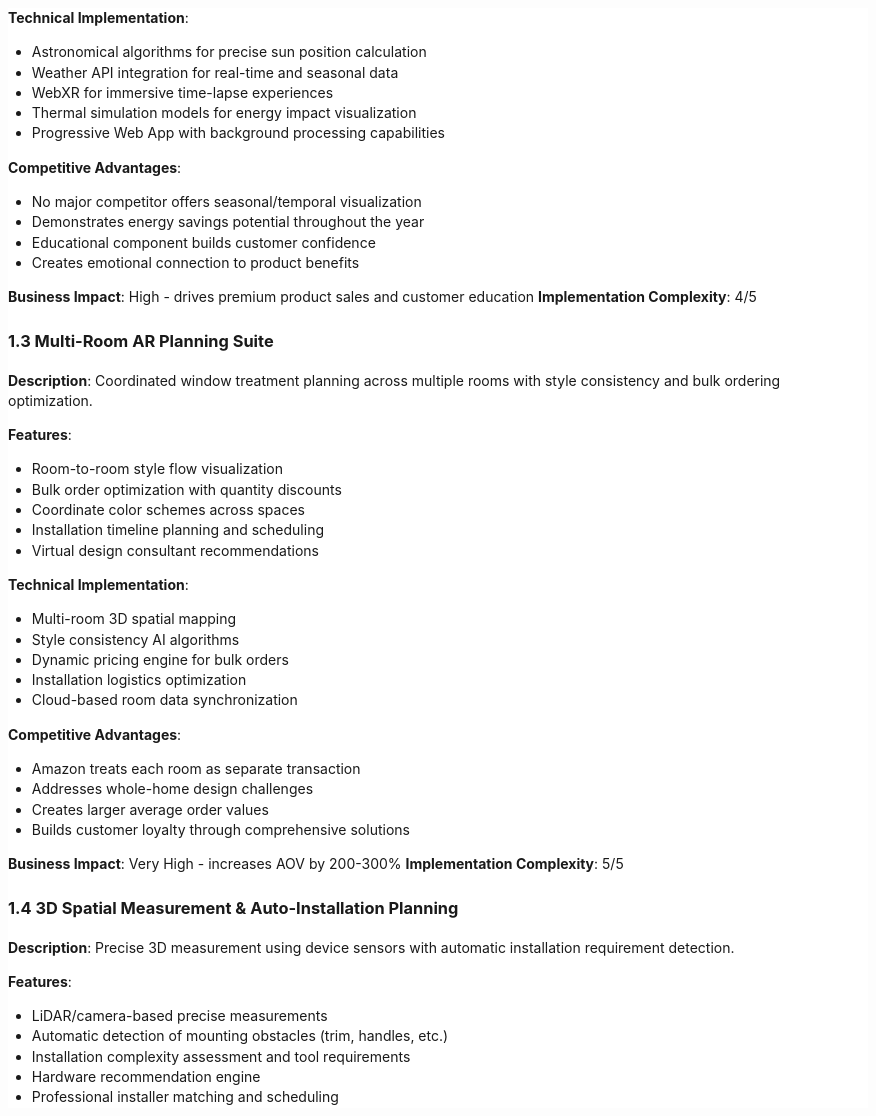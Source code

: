 **Technical Implementation**:
- Astronomical algorithms for precise sun position calculation
- Weather API integration for real-time and seasonal data
- WebXR for immersive time-lapse experiences
- Thermal simulation models for energy impact visualization
- Progressive Web App with background processing capabilities

**Competitive Advantages**:
- No major competitor offers seasonal/temporal visualization
- Demonstrates energy savings potential throughout the year
- Educational component builds customer confidence
- Creates emotional connection to product benefits

**Business Impact**: High - drives premium product sales and customer education
**Implementation Complexity**: 4/5

### 1.3 Multi-Room AR Planning Suite
**Description**: Coordinated window treatment planning across multiple rooms with style consistency and bulk ordering optimization.

**Features**:
- Room-to-room style flow visualization
- Bulk order optimization with quantity discounts
- Coordinate color schemes across spaces
- Installation timeline planning and scheduling
- Virtual design consultant recommendations

**Technical Implementation**:
- Multi-room 3D spatial mapping
- Style consistency AI algorithms
- Dynamic pricing engine for bulk orders
- Installation logistics optimization
- Cloud-based room data synchronization

**Competitive Advantages**:
- Amazon treats each room as separate transaction
- Addresses whole-home design challenges
- Creates larger average order values
- Builds customer loyalty through comprehensive solutions

**Business Impact**: Very High - increases AOV by 200-300%
**Implementation Complexity**: 5/5

### 1.4 3D Spatial Measurement & Auto-Installation Planning
**Description**: Precise 3D measurement using device sensors with automatic installation requirement detection.

**Features**:
- LiDAR/camera-based precise measurements
- Automatic detection of mounting obstacles (trim, handles, etc.)
- Installation complexity assessment and tool requirements
- Hardware recommendation engine
- Professional installer matching and scheduling
